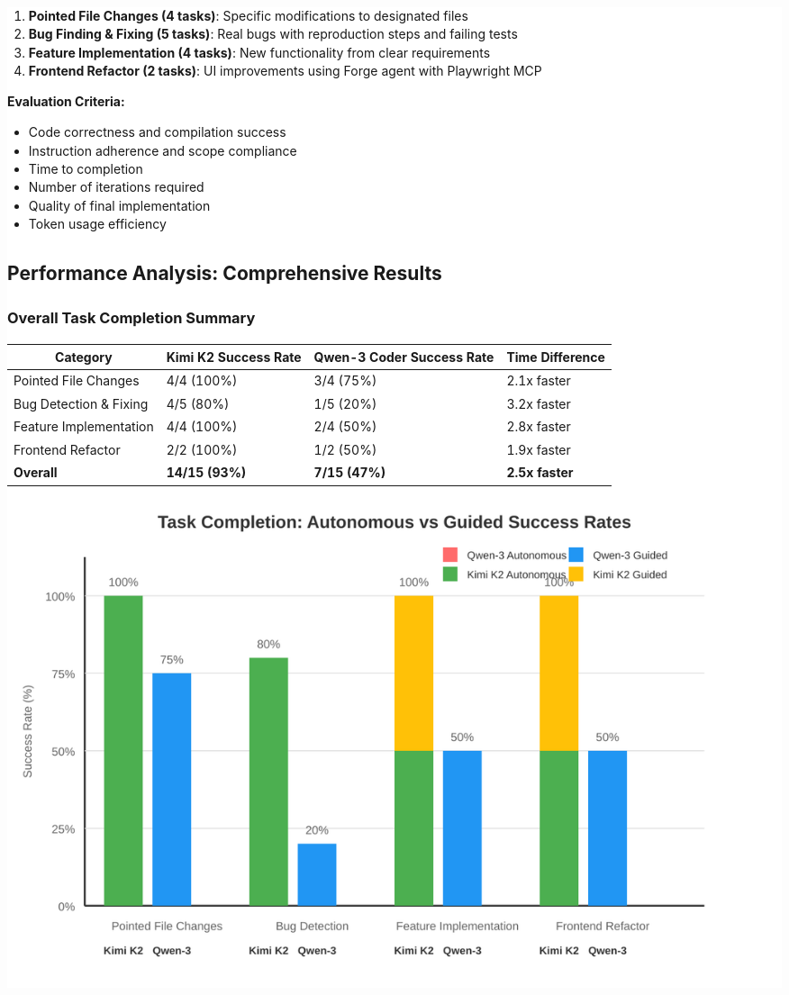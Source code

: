 1. **Pointed File Changes (4 tasks)**: Specific modifications to designated files
2. **Bug Finding & Fixing (5 tasks)**: Real bugs with reproduction steps and failing tests
3. **Feature Implementation (4 tasks)**: New functionality from clear requirements
4. **Frontend Refactor (2 tasks)**: UI improvements using Forge agent with Playwright MCP

**Evaluation Criteria:**

- Code correctness and compilation success
- Instruction adherence and scope compliance
- Time to completion
- Number of iterations required
- Quality of final implementation
- Token usage efficiency

## Performance Analysis: Comprehensive Results

### Overall Task Completion Summary

| Category               | Kimi K2 Success Rate | Qwen-3 Coder Success Rate | Time Difference |
| ---------------------- | -------------------- | ------------------------- | --------------- |
| Pointed File Changes   | 4/4 (100%)           | 3/4 (75%)                 | 2.1x faster     |
| Bug Detection & Fixing | 4/5 (80%)            | 1/5 (20%)                 | 3.2x faster     |
| Feature Implementation | 4/4 (100%)           | 2/4 (50%)                 | 2.8x faster     |
| Frontend Refactor      | 2/2 (100%)           | 1/2 (50%)                 | 1.9x faster     |
| **Overall**            | **14/15 (93%)**      | **7/15 (47%)**            | **2.5x faster** |

![Task completion comparison showing autonomous vs guided success rates across development categories, with stacked bars indicating completion types](../static/blog/kimi-vs-qwen-performance.svg)

